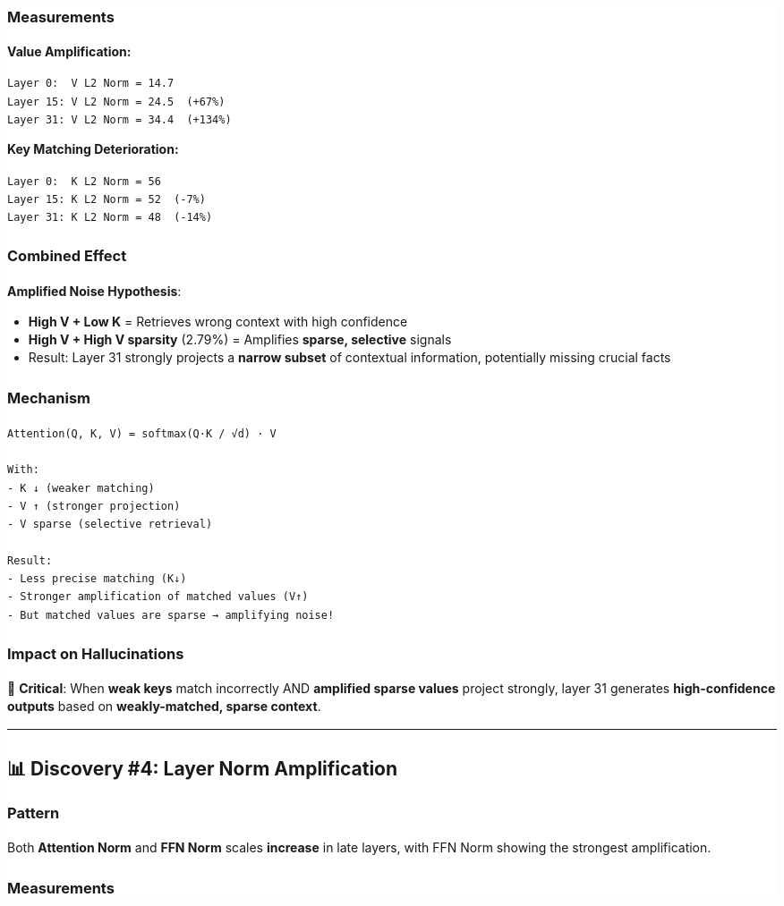 ### Measurements

**Value Amplification:**
```
Layer 0:  V L2 Norm = 14.7
Layer 15: V L2 Norm = 24.5  (+67%)
Layer 31: V L2 Norm = 34.4  (+134%)
```

**Key Matching Deterioration:**
```
Layer 0:  K L2 Norm = 56
Layer 15: K L2 Norm = 52  (-7%)
Layer 31: K L2 Norm = 48  (-14%)
```

### Combined Effect
**Amplified Noise Hypothesis**:
- **High V + Low K** = Retrieves wrong context with high confidence
- **High V + High V sparsity** (2.79%) = Amplifies **sparse, selective** signals
- Result: Layer 31 strongly projects a **narrow subset** of contextual information, potentially missing crucial facts

### Mechanism
```
Attention(Q, K, V) = softmax(Q·K / √d) · V

With:
- K ↓ (weaker matching)
- V ↑ (stronger projection)
- V sparse (selective retrieval)

Result:
- Less precise matching (K↓)
- Stronger amplification of matched values (V↑)
- But matched values are sparse → amplifying noise!
```

### Impact on Hallucinations
🔴 **Critical**: When **weak keys** match incorrectly AND **amplified sparse values** project strongly, layer 31 generates **high-confidence outputs** based on **weakly-matched, sparse context**.

---

## 📊 Discovery #4: Layer Norm Amplification

### Pattern
Both **Attention Norm** and **FFN Norm** scales **increase** in late layers, with FFN Norm showing the strongest amplification.

### Measurements
